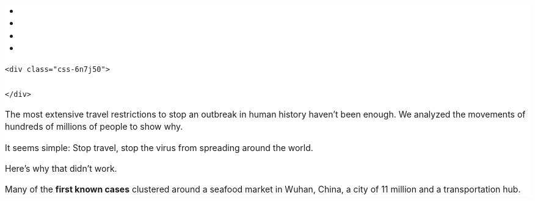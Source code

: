   - 
  - 
  - 
  - 
    
    <div class="css-6n7j50">
    
    </div>

</div>

</div>

</div>

The most extensive travel restrictions to stop an outbreak in human
history haven’t been enough. We analyzed the movements of hundreds of
millions of people to show
why.

<div id="coronavirus-spread" class="section css-l08pwh interactive-minimal interactive-content interactive-size-medium" data-id="100000007047443">

<div class="css-17ih8de interactive-body">

<div class="g-story g-freebird g-picture-book g-max-limit" data-preview-slug="coronavirus-spread">

<div class="virus-bg g-picture-book__bg">

<div class="virus-shell">

</div>

</div>

<div id="step-intro_1" class="g-body virus-step g-picture-book__page text-highlight travel-text-highlight" data-blur="" data-id="intro.1">

<div class="blurb-outer-graf">

<span class="grafs-wrap"> </span>

It seems simple: Stop travel, stop the virus from spreading around the
world.

Here’s why that didn’t
work.

</div>

</div>

<div id="step-wuhan_map" class="g-body virus-step g-picture-book__page wuhan-map text-highlight case-text-highlight" data-blur="" data-id="wuhan.map">

<div class="blurb-outer-graf">

<span class="grafs-wrap"> </span>

Many of the **first known cases** clustered around a seafood market in
Wuhan, China, a city of 11 million and a transportation
hub.
